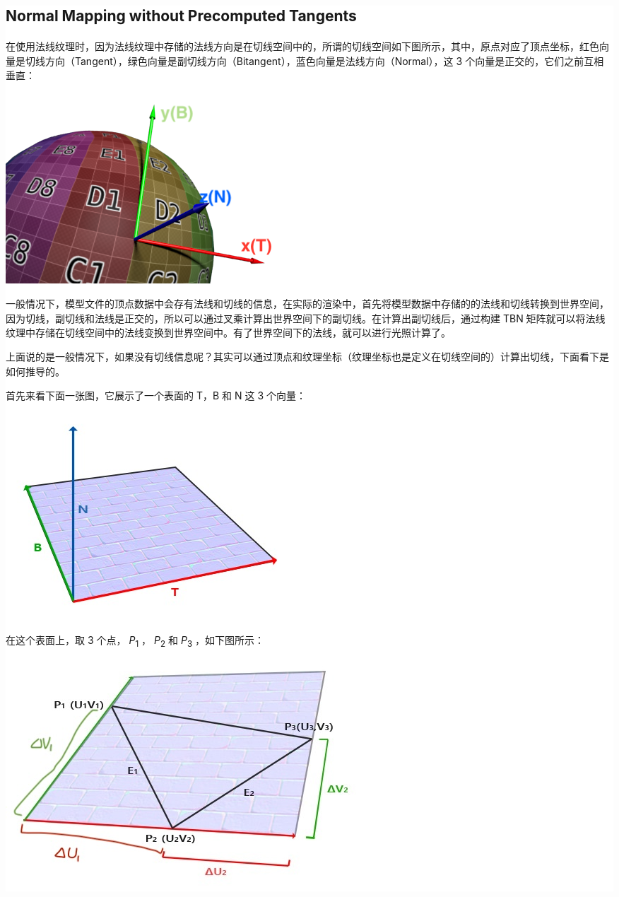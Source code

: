 ## Normal Mapping without Precomputed Tangents

在使用法线纹理时，因为法线纹理中存储的法线方向是在切线空间中的，所谓的切线空间如下图所示，其中，原点对应了顶点坐标，红色向量是切线方向（Tangent），绿色向量是副切线方向（Bitangent），蓝色向量是法线方向（Normal），这 3 个向量是正交的，它们之前互相垂直：

![05_Tangent_Space](/assets/images/2024/2024-03-04-RenderingNotes/05_Tangent_Space.png)

一般情况下，模型文件的顶点数据中会存有法线和切线的信息，在实际的渲染中，首先将模型数据中存储的的法线和切线转换到世界空间，因为切线，副切线和法线是正交的，所以可以通过叉乘计算出世界空间下的副切线。在计算出副切线后，通过构建 TBN 矩阵就可以将法线纹理中存储在切线空间中的法线变换到世界空间中。有了世界空间下的法线，就可以进行光照计算了。

上面说的是一般情况下，如果没有切线信息呢？其实可以通过顶点和纹理坐标（纹理坐标也是定义在切线空间的）计算出切线，下面看下是如何推导的。

首先来看下面一张图，它展示了一个表面的 T，B 和 N 这 3 个向量：

![06_Tangent_Calculation_0](/assets/images/2024/2024-03-04-RenderingNotes/06_Tangent_Calculation_0.jpeg)

在这个表面上，取 3 个点， $P_{1}$ ， $P_{2}$ 和 $P_{3}$ ，如下图所示：

![07_Tangent_Calculation_1](/assets/images/2024/2024-03-04-RenderingNotes/07_Tangent_Calculation_1.jpeg)
